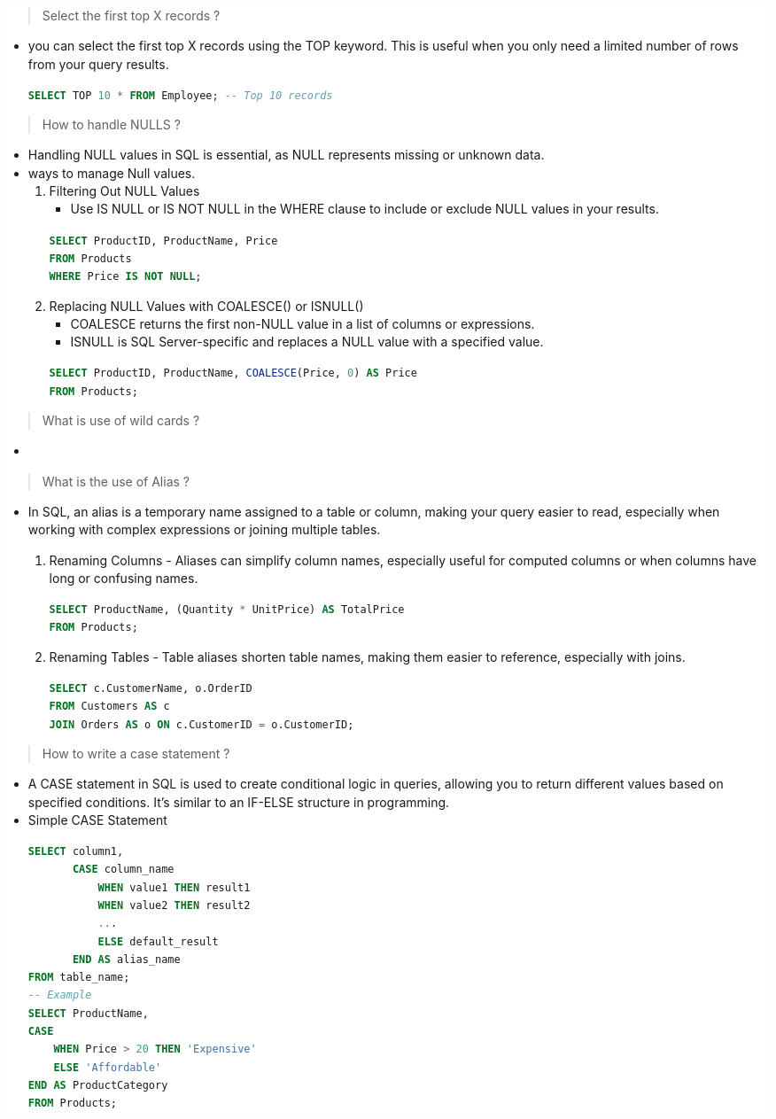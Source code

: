 > Select the first top X records ?
- you can select the first top X records using the TOP keyword. This is useful when you only need a limited number of rows from your query results.
  ```SQL
  SELECT TOP 10 * FROM Employee; -- Top 10 records
  ```

> How to handle NULLS ?
- Handling NULL values in SQL is essential, as NULL represents missing or unknown data. 
- ways to manage Null values.
  1. Filtering Out NULL Values
       - Use IS NULL or IS NOT NULL in the WHERE clause to include or exclude NULL values in your results.
        ```SQL
        SELECT ProductID, ProductName, Price
        FROM Products
        WHERE Price IS NOT NULL;
        ```
  2. Replacing NULL Values with COALESCE() or ISNULL()
        - COALESCE returns the first non-NULL value in a list of columns or expressions.
        - ISNULL is SQL Server-specific and replaces a NULL value with a specified value.
        ```SQL
        SELECT ProductID, ProductName, COALESCE(Price, 0) AS Price
        FROM Products;
        ```
> What is use of wild cards ?
- 

> What is the use of Alias ?
- In SQL, an alias is a temporary name assigned to a table or column, making your query easier to read, especially when working with complex expressions or joining multiple tables.
    1. Renaming Columns
      - Aliases can simplify column names, especially useful for computed columns or when columns have long or confusing names.
        ```SQL
        SELECT ProductName, (Quantity * UnitPrice) AS TotalPrice
        FROM Products;
        ```

    2. Renaming Tables
      - Table aliases shorten table names, making them easier to reference, especially with joins.
        ```SQL
        SELECT c.CustomerName, o.OrderID
        FROM Customers AS c
        JOIN Orders AS o ON c.CustomerID = o.CustomerID;
        ```
> How to write a case statement ?
- A CASE statement in SQL is used to create conditional logic in queries, allowing you to return different values based on specified conditions. It’s similar to an IF-ELSE structure in programming.
- Simple CASE Statement
  ```SQL
  SELECT column1,
         CASE column_name
             WHEN value1 THEN result1
             WHEN value2 THEN result2
             ...
             ELSE default_result
         END AS alias_name
  FROM table_name;
  -- Example
  SELECT ProductName,
  CASE
      WHEN Price > 20 THEN 'Expensive'
      ELSE 'Affordable'
  END AS ProductCategory
  FROM Products;
  ```